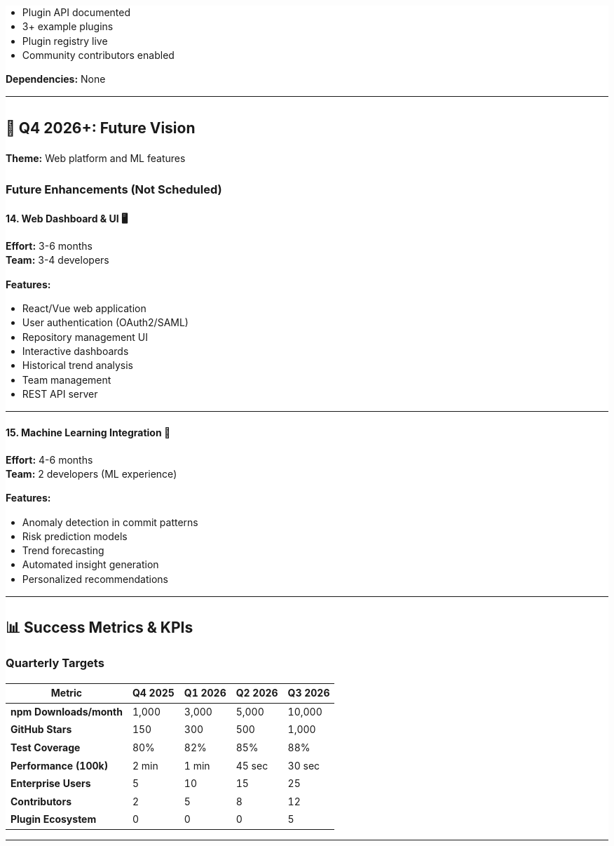 - Plugin API documented
- 3+ example plugins
- Plugin registry live
- Community contributors enabled

**Dependencies:** None

---

## 📅 Q4 2026+: Future Vision

**Theme:** Web platform and ML features

### Future Enhancements (Not Scheduled)

#### 14. Web Dashboard & UI 🖥️

**Effort:** 3-6 months  
**Team:** 3-4 developers

**Features:**

- React/Vue web application
- User authentication (OAuth2/SAML)
- Repository management UI
- Interactive dashboards
- Historical trend analysis
- Team management
- REST API server

---

#### 15. Machine Learning Integration 🤖

**Effort:** 4-6 months  
**Team:** 2 developers (ML experience)

**Features:**

- Anomaly detection in commit patterns
- Risk prediction models
- Trend forecasting
- Automated insight generation
- Personalized recommendations

---

## 📊 Success Metrics & KPIs

### Quarterly Targets

| Metric | Q4 2025 | Q1 2026 | Q2 2026 | Q3 2026 |
|--------|---------|---------|---------|---------|
| **npm Downloads/month** | 1,000 | 3,000 | 5,000 | 10,000 |
| **GitHub Stars** | 150 | 300 | 500 | 1,000 |
| **Test Coverage** | 80% | 82% | 85% | 88% |
| **Performance (100k)** | 2 min | 1 min | 45 sec | 30 sec |
| **Enterprise Users** | 5 | 10 | 15 | 25 |
| **Contributors** | 2 | 5 | 8 | 12 |
| **Plugin Ecosystem** | 0 | 0 | 0 | 5 |

---